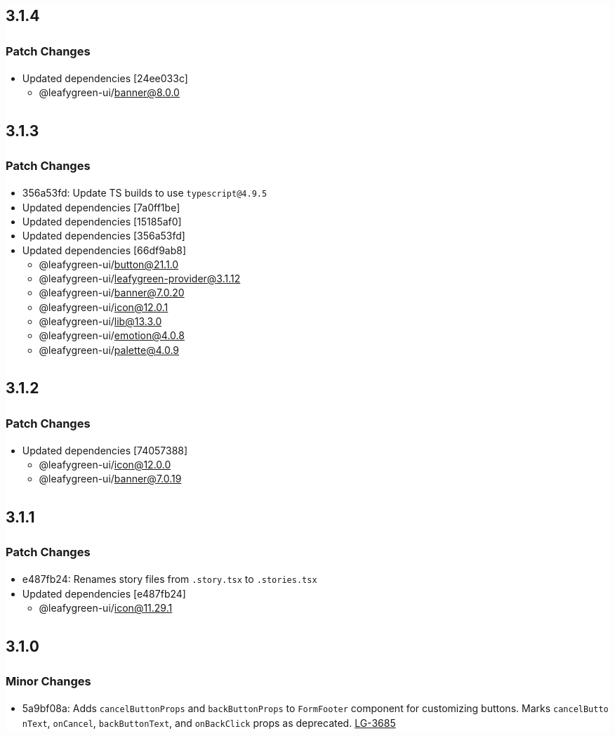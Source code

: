 ## 3.1.4

### Patch Changes

- Updated dependencies [24ee033c]
  - @leafygreen-ui/banner@8.0.0

## 3.1.3

### Patch Changes

- 356a53fd: Update TS builds to use `typescript@4.9.5`
- Updated dependencies [7a0ff1be]
- Updated dependencies [15185af0]
- Updated dependencies [356a53fd]
- Updated dependencies [66df9ab8]
  - @leafygreen-ui/button@21.1.0
  - @leafygreen-ui/leafygreen-provider@3.1.12
  - @leafygreen-ui/banner@7.0.20
  - @leafygreen-ui/icon@12.0.1
  - @leafygreen-ui/lib@13.3.0
  - @leafygreen-ui/emotion@4.0.8
  - @leafygreen-ui/palette@4.0.9

## 3.1.2

### Patch Changes

- Updated dependencies [74057388]
  - @leafygreen-ui/icon@12.0.0
  - @leafygreen-ui/banner@7.0.19

## 3.1.1

### Patch Changes

- e487fb24: Renames story files from `.story.tsx` to `.stories.tsx`
- Updated dependencies [e487fb24]
  - @leafygreen-ui/icon@11.29.1

## 3.1.0

### Minor Changes

- 5a9bf08a: Adds `cancelButtonProps` and `backButtonProps` to `FormFooter` component for customizing buttons.
  Marks `cancelButtonText`, `onCancel`, `backButtonText`, and `onBackClick` props as deprecated.
  [LG-3685](https://jira.mongodb.org/browse/LG-3685)
